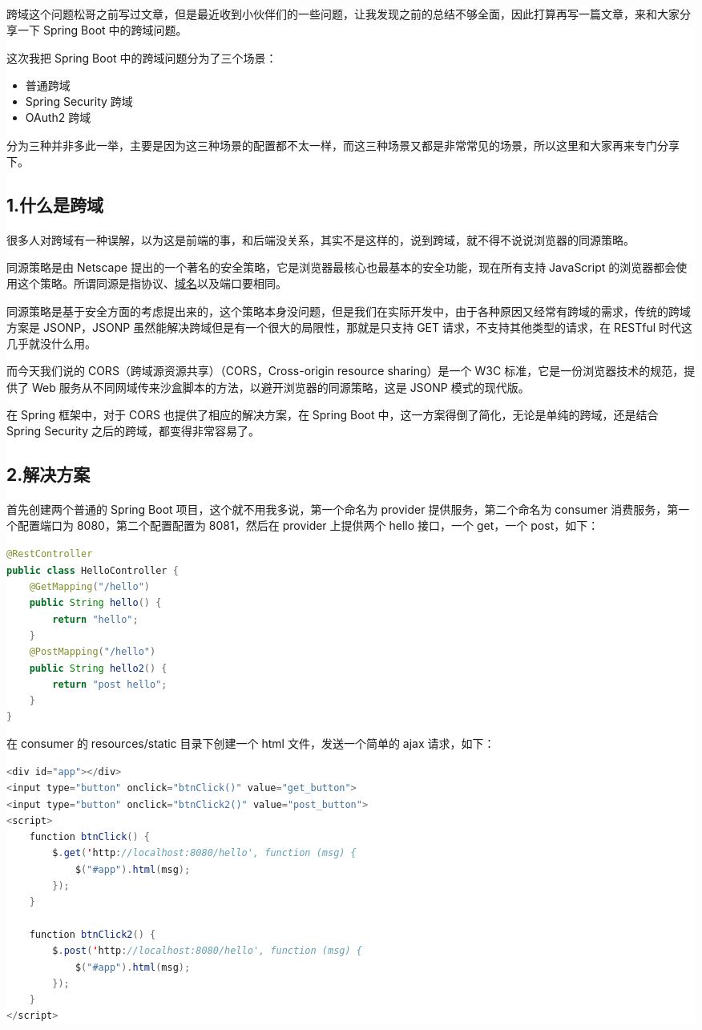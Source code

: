 跨域这个问题松哥之前写过文章，但是最近收到小伙伴们的一些问题，让我发现之前的总结不够全面，因此打算再写一篇文章，来和大家分享一下 Spring Boot 中的跨域问题。

这次我把 Spring Boot 中的跨域问题分为了三个场景：

- 普通跨域
- Spring Security 跨域
- OAuth2 跨域

分为三种并非多此一举，主要是因为这三种场景的配置都不太一样，而这三种场景又都是非常常见的场景，所以这里和大家再来专门分享下。

## **1.什么是跨域**

很多人对跨域有一种误解，以为这是前端的事，和后端没关系，其实不是这样的，说到跨域，就不得不说说浏览器的同源策略。

同源策略是由 Netscape 提出的一个著名的安全策略，它是浏览器最核心也最基本的安全功能，现在所有支持 JavaScript 的浏览器都会使用这个策略。所谓同源是指协议、[域名](https://cloud.tencent.com/act/pro/domain-sales?from=10680)以及端口要相同。

同源策略是基于安全方面的考虑提出来的，这个策略本身没问题，但是我们在实际开发中，由于各种原因又经常有跨域的需求，传统的跨域方案是 JSONP，JSONP 虽然能解决跨域但是有一个很大的局限性，那就是只支持 GET 请求，不支持其他类型的请求，在 RESTful 时代这几乎就没什么用。

而今天我们说的 CORS（跨域源资源共享）（CORS，Cross-origin resource sharing）是一个 W3C 标准，它是一份浏览器技术的规范，提供了 Web 服务从不同网域传来沙盒脚本的方法，以避开浏览器的同源策略，这是 JSONP 模式的现代版。

在 Spring 框架中，对于 CORS 也提供了相应的解决方案，在 Spring Boot 中，这一方案得倒了简化，无论是单纯的跨域，还是结合 Spring Security 之后的跨域，都变得非常容易了。

## **2.解决方案**

首先创建两个普通的 Spring Boot 项目，这个就不用我多说，第一个命名为 provider 提供服务，第二个命名为 consumer 消费服务，第一个配置端口为 8080，第二个配置配置为 8081，然后在 provider 上提供两个 hello 接口，一个 get，一个 post，如下：

```java
@RestController
public class HelloController {
    @GetMapping("/hello")
    public String hello() {
        return "hello";
    }
    @PostMapping("/hello")
    public String hello2() {
        return "post hello";
    }
}
```

在 consumer 的 resources/static 目录下创建一个 html 文件，发送一个简单的 ajax 请求，如下：

```java
<div id="app"></div>
<input type="button" onclick="btnClick()" value="get_button">
<input type="button" onclick="btnClick2()" value="post_button">
<script>
    function btnClick() {
        $.get('http://localhost:8080/hello', function (msg) {
            $("#app").html(msg);
        });
    }

    function btnClick2() {
        $.post('http://localhost:8080/hello', function (msg) {
            $("#app").html(msg);
        });
    }
</script>
```
